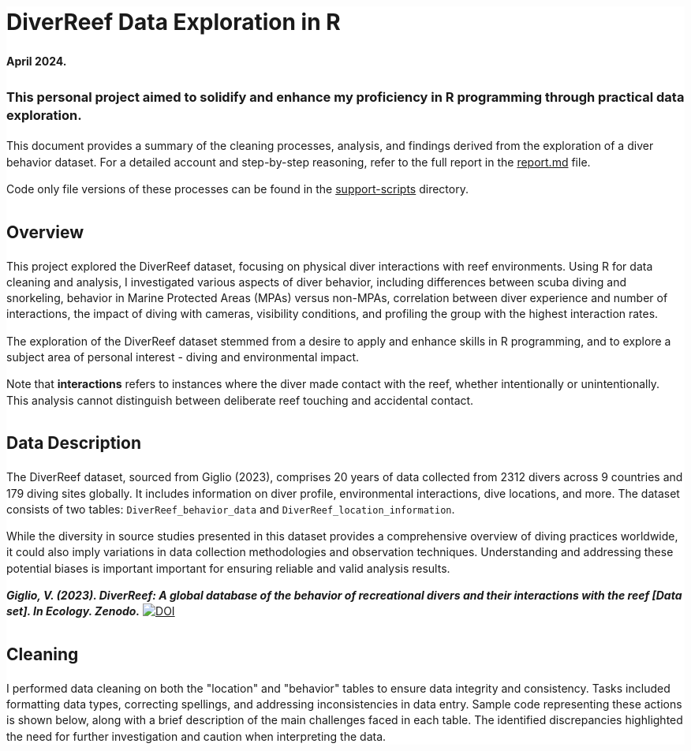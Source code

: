 # DiverReef Data Exploration in R

#### April 2024.

### This personal project aimed to solidify and enhance my proficiency in R programming through practical data exploration.

This document provides a summary of the cleaning processes, analysis, and findings derived from the exploration of a diver behavior dataset. For a detailed account and step-by-step reasoning, refer to the full report in the [report.md](/report.md) file.

Code only file versions of these processes can be found in the [support-scripts](/support-scripts) directory.

## Overview

This project explored the DiverReef dataset, focusing on physical diver interactions with reef environments. Using R for data cleaning and analysis, I investigated various aspects of diver behavior, including differences between scuba diving and snorkeling, behavior in Marine Protected Areas (MPAs) versus non-MPAs, correlation between diver experience and number of interactions, the impact of diving with cameras, visibility conditions, and profiling the group with the highest interaction rates.

The exploration of the DiverReef dataset stemmed from a desire to apply and enhance skills in R programming, and to explore a subject area of personal interest - diving and environmental impact.

Note that **interactions** refers to instances where the diver made contact with the reef, whether intentionally or unintentionally. This analysis cannot distinguish between deliberate reef touching and accidental contact.

## Data Description

The DiverReef dataset, sourced from Giglio (2023), comprises 20 years of data collected from 2312 divers across 9 countries and 179 diving sites globally. It includes information on diver profile, environmental interactions, dive locations, and more. The dataset consists of two tables: `DiverReef_behavior_data` and `DiverReef_location_information`.

While the diversity in source studies presented in this dataset provides a comprehensive overview of diving practices worldwide, it could also imply variations in data collection methodologies and observation techniques. Understanding and addressing these potential biases is important important for ensuring reliable and valid analysis results.

***Giglio, V. (2023). DiverReef: A global database of the behavior of recreational divers and their interactions with the reef [Data set]. In Ecology. Zenodo.*** [![DOI](https://zenodo.org/badge/DOI/10.5281/zenodo.10154560.svg)](https://doi.org/10.5281/zenodo.10154560)

## Cleaning
I performed data cleaning on both the "location" and "behavior" tables to ensure data integrity and consistency. Tasks included formatting data types, correcting spellings, and addressing inconsistencies in data entry. Sample code representing these actions is shown below, along with a brief description of the main challenges faced in each table. The identified discrepancies highlighted the need for further investigation and caution when interpreting the data.
